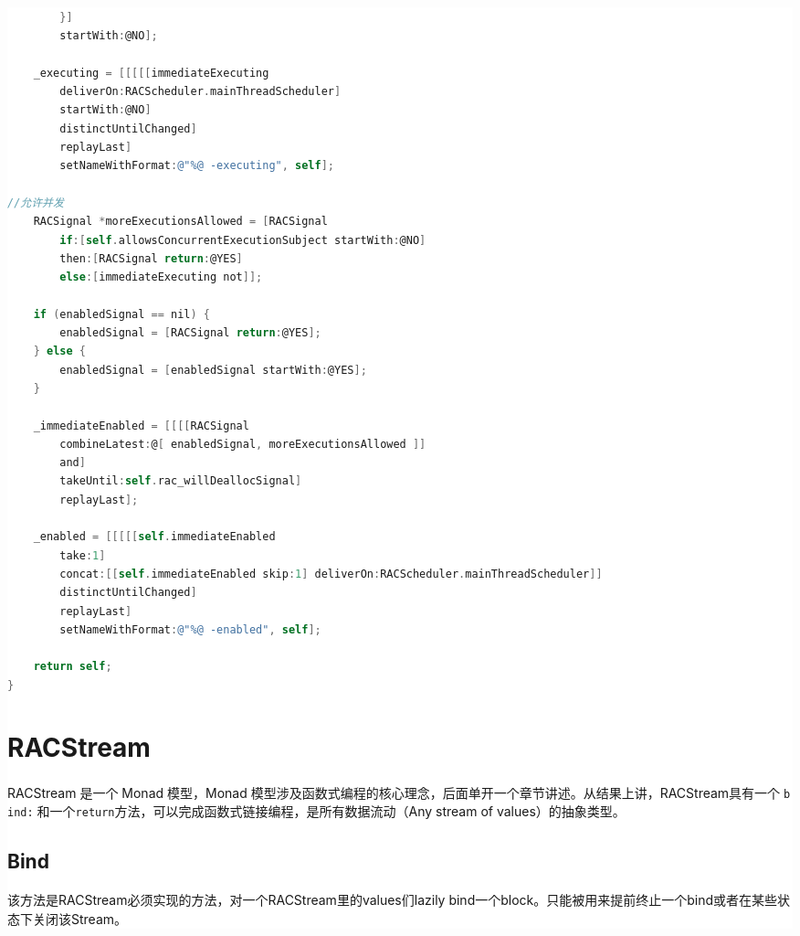 ```objective-c
		}]
		startWith:@NO];

	_executing = [[[[[immediateExecuting
		deliverOn:RACScheduler.mainThreadScheduler]
		startWith:@NO]
		distinctUntilChanged]
		replayLast]
		setNameWithFormat:@"%@ -executing", self];

//允许并发
	RACSignal *moreExecutionsAllowed = [RACSignal
		if:[self.allowsConcurrentExecutionSubject startWith:@NO]
		then:[RACSignal return:@YES]
		else:[immediateExecuting not]];
	
	if (enabledSignal == nil) {
		enabledSignal = [RACSignal return:@YES];
	} else {
		enabledSignal = [enabledSignal startWith:@YES];
	}
	
	_immediateEnabled = [[[[RACSignal
		combineLatest:@[ enabledSignal, moreExecutionsAllowed ]]
		and]
		takeUntil:self.rac_willDeallocSignal]
		replayLast];
	
	_enabled = [[[[[self.immediateEnabled
		take:1]
		concat:[[self.immediateEnabled skip:1] deliverOn:RACScheduler.mainThreadScheduler]]
		distinctUntilChanged]
		replayLast]
		setNameWithFormat:@"%@ -enabled", self];

	return self;
}
```





# RACStream 

RACStream 是一个 Monad 模型，Monad 模型涉及函数式编程的核心理念，后面单开一个章节讲述。从结果上讲，RACStream具有一个 `bind:` 和一个`return`方法，可以完成函数式链接编程，是所有数据流动（Any stream of values）的抽象类型。

## Bind

该方法是RACStream必须实现的方法，对一个RACStream里的values们lazily bind一个block。只能被用来提前终止一个bind或者在某些状态下关闭该Stream。
